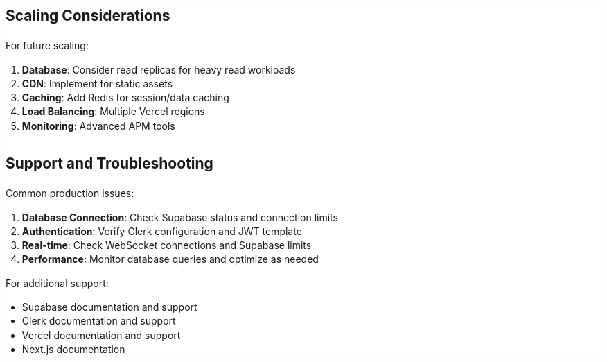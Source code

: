 ## Scaling Considerations

For future scaling:

1. **Database**: Consider read replicas for heavy read workloads
2. **CDN**: Implement for static assets
3. **Caching**: Add Redis for session/data caching
4. **Load Balancing**: Multiple Vercel regions
5. **Monitoring**: Advanced APM tools

## Support and Troubleshooting

Common production issues:

1. **Database Connection**: Check Supabase status and connection limits
2. **Authentication**: Verify Clerk configuration and JWT template
3. **Real-time**: Check WebSocket connections and Supabase limits
4. **Performance**: Monitor database queries and optimize as needed

For additional support:
- Supabase documentation and support
- Clerk documentation and support
- Vercel documentation and support
- Next.js documentation
